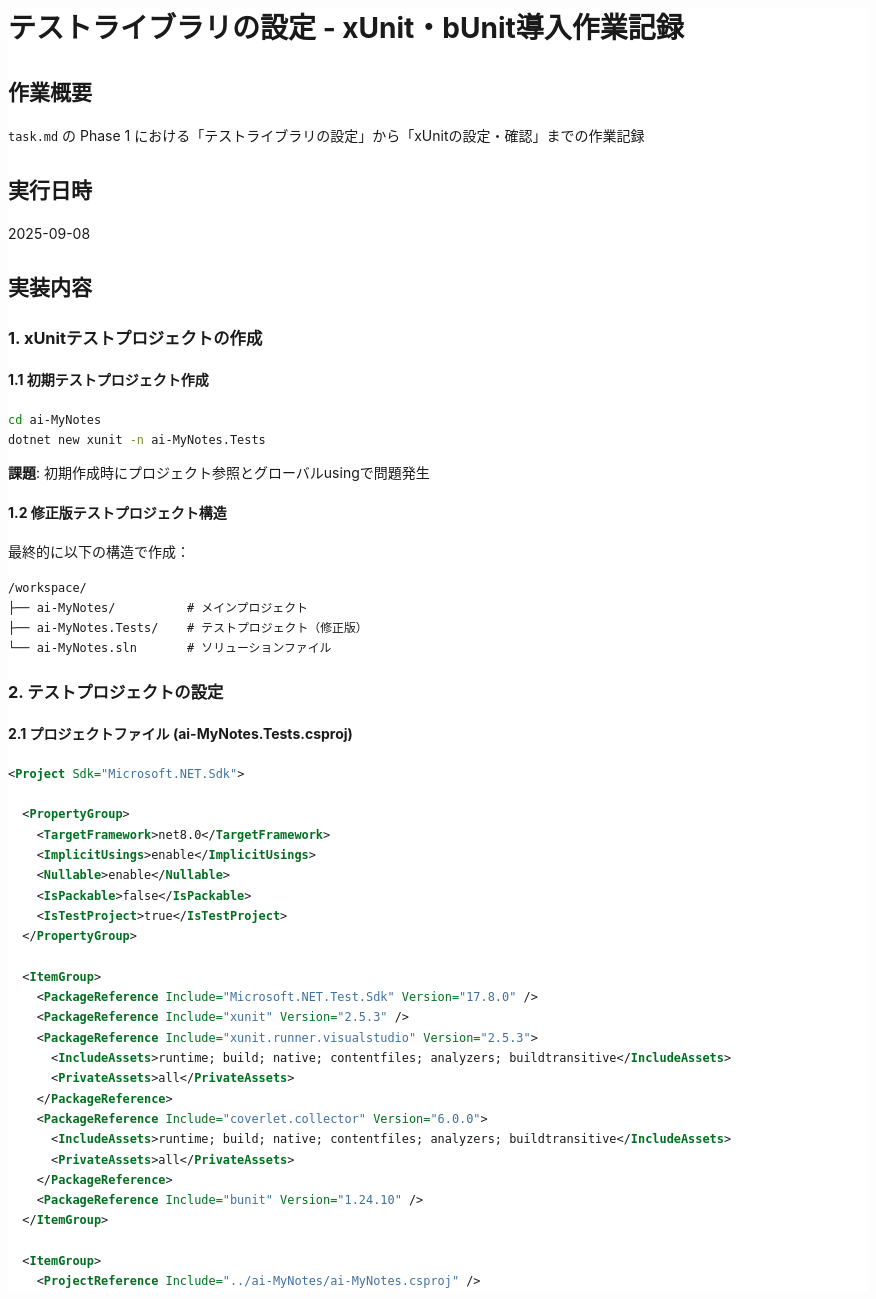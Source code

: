 # テストライブラリの設定 - xUnit・bUnit導入作業記録

## 作業概要
`task.md` の Phase 1 における「テストライブラリの設定」から「xUnitの設定・確認」までの作業記録

## 実行日時
2025-09-08

## 実装内容

### 1. xUnitテストプロジェクトの作成

#### 1.1 初期テストプロジェクト作成
```bash
cd ai-MyNotes
dotnet new xunit -n ai-MyNotes.Tests
```

**課題**: 初期作成時にプロジェクト参照とグローバルusingで問題発生

#### 1.2 修正版テストプロジェクト構造
最終的に以下の構造で作成：
```
/workspace/
├── ai-MyNotes/          # メインプロジェクト
├── ai-MyNotes.Tests/    # テストプロジェクト（修正版）
└── ai-MyNotes.sln       # ソリューションファイル
```

### 2. テストプロジェクトの設定

#### 2.1 プロジェクトファイル (ai-MyNotes.Tests.csproj)
```xml
<Project Sdk="Microsoft.NET.Sdk">

  <PropertyGroup>
    <TargetFramework>net8.0</TargetFramework>
    <ImplicitUsings>enable</ImplicitUsings>
    <Nullable>enable</Nullable>
    <IsPackable>false</IsPackable>
    <IsTestProject>true</IsTestProject>
  </PropertyGroup>

  <ItemGroup>
    <PackageReference Include="Microsoft.NET.Test.Sdk" Version="17.8.0" />
    <PackageReference Include="xunit" Version="2.5.3" />
    <PackageReference Include="xunit.runner.visualstudio" Version="2.5.3">
      <IncludeAssets>runtime; build; native; contentfiles; analyzers; buildtransitive</IncludeAssets>
      <PrivateAssets>all</PrivateAssets>
    </PackageReference>
    <PackageReference Include="coverlet.collector" Version="6.0.0">
      <IncludeAssets>runtime; build; native; contentfiles; analyzers; buildtransitive</IncludeAssets>
      <PrivateAssets>all</PrivateAssets>
    </PackageReference>
    <PackageReference Include="bunit" Version="1.24.10" />
  </ItemGroup>

  <ItemGroup>
    <ProjectReference Include="../ai-MyNotes/ai-MyNotes.csproj" />
```